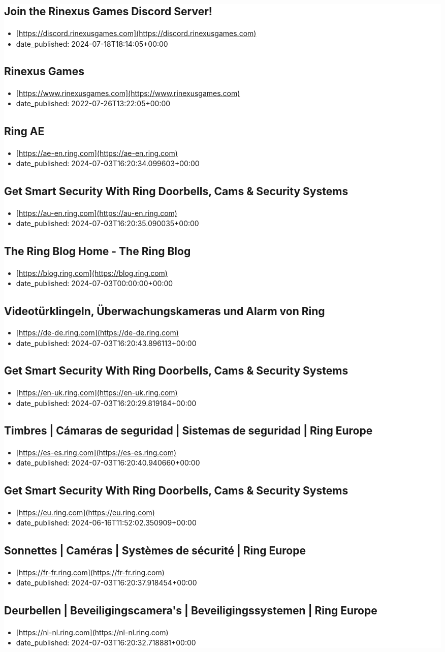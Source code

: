  ## Join the Rinexus Games Discord Server!
 - [https://discord.rinexusgames.com](https://discord.rinexusgames.com)
 - date_published: 2024-07-18T18:14:05+00:00

 ## Rinexus Games
 - [https://www.rinexusgames.com](https://www.rinexusgames.com)
 - date_published: 2022-07-26T13:22:05+00:00

 ## Ring AE
 - [https://ae-en.ring.com](https://ae-en.ring.com)
 - date_published: 2024-07-03T16:20:34.099603+00:00

 ## Get Smart Security With Ring Doorbells, Cams & Security Systems
 - [https://au-en.ring.com](https://au-en.ring.com)
 - date_published: 2024-07-03T16:20:35.090035+00:00

 ## The Ring Blog Home - The Ring Blog
 - [https://blog.ring.com](https://blog.ring.com)
 - date_published: 2024-07-03T00:00:00+00:00

 ## Videotürklingeln, Überwachungskameras und Alarm von Ring
 - [https://de-de.ring.com](https://de-de.ring.com)
 - date_published: 2024-07-03T16:20:43.896113+00:00

 ## Get Smart Security With Ring Doorbells, Cams & Security Systems
 - [https://en-uk.ring.com](https://en-uk.ring.com)
 - date_published: 2024-07-03T16:20:29.819184+00:00

 ## Timbres | Cámaras de seguridad | Sistemas de seguridad | Ring Europe
 - [https://es-es.ring.com](https://es-es.ring.com)
 - date_published: 2024-07-03T16:20:40.940660+00:00

 ## Get Smart Security With Ring Doorbells, Cams & Security Systems
 - [https://eu.ring.com](https://eu.ring.com)
 - date_published: 2024-06-16T11:52:02.350909+00:00

 ## Sonnettes | Caméras | Systèmes de sécurité | Ring Europe
 - [https://fr-fr.ring.com](https://fr-fr.ring.com)
 - date_published: 2024-07-03T16:20:37.918454+00:00

 ## Deurbellen | Beveiligingscamera's | Beveiligingssystemen | Ring Europe
 - [https://nl-nl.ring.com](https://nl-nl.ring.com)
 - date_published: 2024-07-03T16:20:32.718881+00:00
